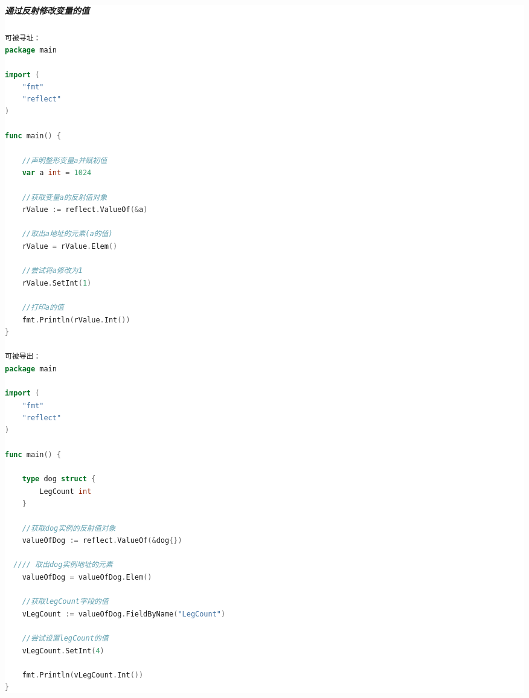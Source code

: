 ##### 通过反射修改变量的值

```go
可被寻址：
package main

import (
    "fmt"
    "reflect"
)

func main() {

    //声明整形变量a并赋初值
    var a int = 1024

    //获取变量a的反射值对象
    rValue := reflect.ValueOf(&a)

    //取出a地址的元素(a的值)
    rValue = rValue.Elem()

    //尝试将a修改为1
    rValue.SetInt(1)

    //打印a的值
    fmt.Println(rValue.Int())
}

可被导出：
package main

import (
    "fmt"
    "reflect"
)

func main() {

    type dog struct {
        LegCount int
    }

    //获取dog实例的反射值对象
    valueOfDog := reflect.ValueOf(&dog{})

  //// 取出dog实例地址的元素
    valueOfDog = valueOfDog.Elem()

    //获取legCount字段的值
    vLegCount := valueOfDog.FieldByName("LegCount")

    //尝试设置legCount的值
    vLegCount.SetInt(4)

    fmt.Println(vLegCount.Int())
}
```
